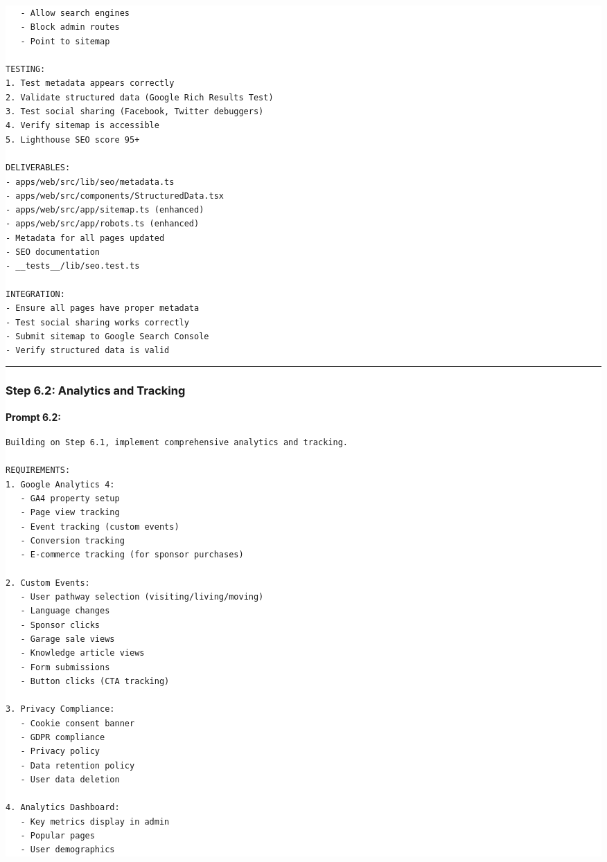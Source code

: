 ```
   - Allow search engines
   - Block admin routes
   - Point to sitemap

TESTING:
1. Test metadata appears correctly
2. Validate structured data (Google Rich Results Test)
3. Test social sharing (Facebook, Twitter debuggers)
4. Verify sitemap is accessible
5. Lighthouse SEO score 95+

DELIVERABLES:
- apps/web/src/lib/seo/metadata.ts
- apps/web/src/components/StructuredData.tsx
- apps/web/src/app/sitemap.ts (enhanced)
- apps/web/src/app/robots.ts (enhanced)
- Metadata for all pages updated
- SEO documentation
- __tests__/lib/seo.test.ts

INTEGRATION:
- Ensure all pages have proper metadata
- Test social sharing works correctly
- Submit sitemap to Google Search Console
- Verify structured data is valid
```

---

### Step 6.2: Analytics and Tracking

**Prompt 6.2:**

```
Building on Step 6.1, implement comprehensive analytics and tracking.

REQUIREMENTS:
1. Google Analytics 4:
   - GA4 property setup
   - Page view tracking
   - Event tracking (custom events)
   - Conversion tracking
   - E-commerce tracking (for sponsor purchases)

2. Custom Events:
   - User pathway selection (visiting/living/moving)
   - Language changes
   - Sponsor clicks
   - Garage sale views
   - Knowledge article views
   - Form submissions
   - Button clicks (CTA tracking)

3. Privacy Compliance:
   - Cookie consent banner
   - GDPR compliance
   - Privacy policy
   - Data retention policy
   - User data deletion

4. Analytics Dashboard:
   - Key metrics display in admin
   - Popular pages
   - User demographics
```
